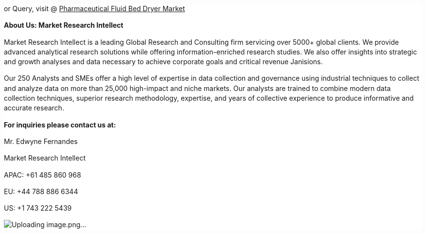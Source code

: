 or Query, visit&nbsp;@</strong>&nbsp;</span><span class="font-[700]"><a href="https://www.marketresearchintellect.com/product/pharmaceutical-fluid-bed-dryer-market/?utm_source=Linkedin&utm_medium=843" target="_blank" data-tracking-control-name="article-ssr-frontend-pulse_little-text-block" data-tracking-will-navigate="" data-test-link="">Pharmaceutical Fluid Bed Dryer Market</a></span></p><p><strong><span class="font-[700]">About Us: Market Research Intellect</span></strong></p><p><span class="">Market Research Intellect is a leading Global Research and Consulting firm servicing over 5000+ global clients. We provide advanced analytical research solutions while offering information-enriched research studies.&nbsp;</span>We also offer insights into strategic and growth analyses and data necessary to achieve corporate goals and critical revenue Janisions.</p><p><span class="">Our 250 Analysts and SMEs offer a high level of expertise in data collection and governance using industrial techniques to collect and analyze data on more than 25,000 high-impact and niche markets. Our analysts are trained to combine modern data collection techniques, superior research methodology, expertise, and years of collective experience to produce informative and accurate research.</span></p><p><strong>For inquiries please contact us at:</strong></p><p>Mr. Edwyne Fernandes</p><p>Market Research Intellect</p><p>APAC: +61 485 860 968</p><p>EU: +44 788 886 6344</p><p>US: +1 743 222 5439</p>
![Uploading image.png…]()
